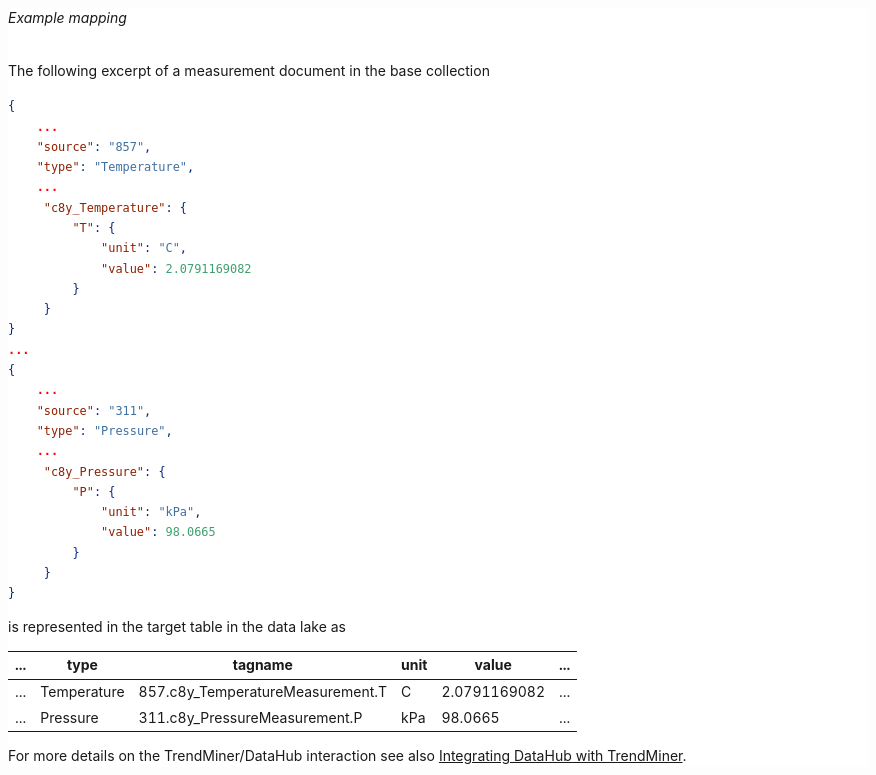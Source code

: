###### Example mapping

The following excerpt of a measurement document in the base collection

````json
{
    ...
    "source": "857",
    "type": "Temperature",
    ...
     "c8y_Temperature": {
         "T": {
             "unit": "C",
             "value": 2.0791169082
         }
     }
}
...
{
    ...
    "source": "311",
    "type": "Pressure",
    ...
     "c8y_Pressure": {
         "P": {
             "unit": "kPa",
             "value": 98.0665
         }
     }
}
````

is represented in the target table in the data lake as

| ... | type | tagname | unit | value | ... |
| ---- | ---- | ----- | ----- | ----- | ----- |
| ... | Temperature | 857.c8y_TemperatureMeasurement.T | C | 2.0791169082 |... |
| ... | Pressure | 311.c8y_PressureMeasurement.P | kPa | 98.0665 |... |

For more details on the TrendMiner/DataHub interaction see also [Integrating DataHub with TrendMiner](/datahub/integrating-datahub-with-sag-products/#integration-trendminer).